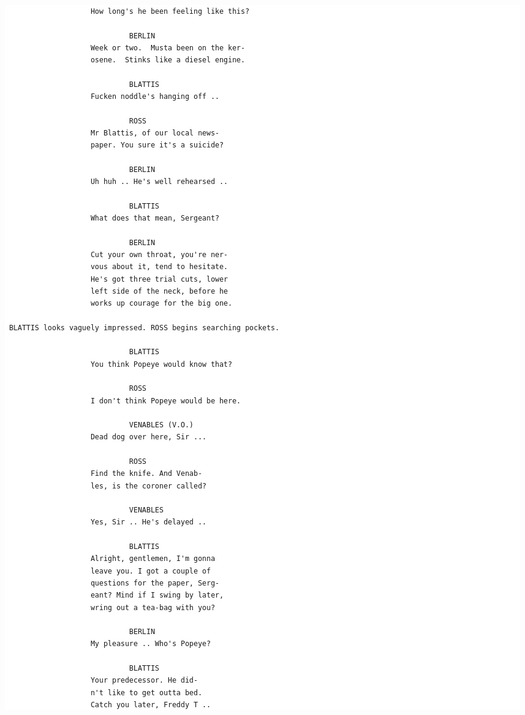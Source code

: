                         How long's he been feeling like this?

                                 BERLIN
                        Week or two.  Musta been on the ker-
                        osene.  Stinks like a diesel engine.

                                 BLATTIS
                        Fucken noddle's hanging off ..

                                 ROSS
                        Mr Blattis, of our local news-
                        paper. You sure it's a suicide?

                                 BERLIN
                        Uh huh .. He's well rehearsed ..

                                 BLATTIS
                        What does that mean, Sergeant?

                                 BERLIN
                        Cut your own throat, you're ner-
                        vous about it, tend to hesitate.
                        He's got three trial cuts, lower
                        left side of the neck, before he
                        works up courage for the big one.

     BLATTIS looks vaguely impressed. ROSS begins searching pockets.

                                 BLATTIS
                        You think Popeye would know that?

                                 ROSS
                        I don't think Popeye would be here.

                                 VENABLES (V.O.)
                        Dead dog over here, Sir ...

                                 ROSS
                        Find the knife. And Venab-
                        les, is the coroner called?

                                 VENABLES
                        Yes, Sir .. He's delayed ..

                                 BLATTIS
                        Alright, gentlemen, I'm gonna
                        leave you. I got a couple of
                        questions for the paper, Serg-
                        eant? Mind if I swing by later,
                        wring out a tea-bag with you?

                                 BERLIN
                        My pleasure .. Who's Popeye?

                                 BLATTIS
                        Your predecessor. He did-
                        n't like to get outta bed.
                        Catch you later, Freddy T ..
